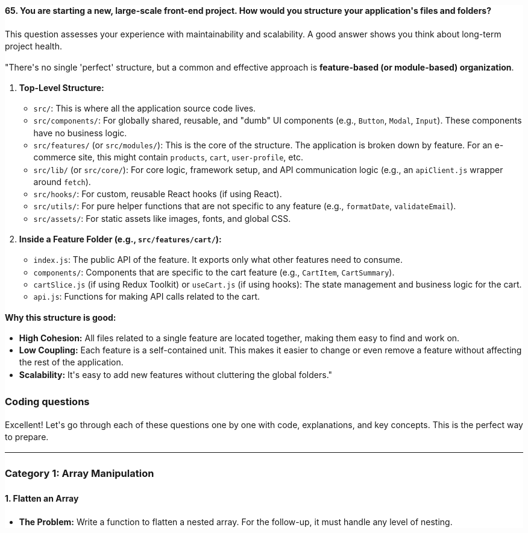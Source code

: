 
#### 65. You are starting a new, large-scale front-end project. How would you structure your application's files and folders?

This question assesses your experience with maintainability and scalability. A good answer shows you think about long-term project health.

"There's no single 'perfect' structure, but a common and effective approach is **feature-based (or module-based) organization**.

1.  **Top-Level Structure:**
    *   `src/`: This is where all the application source code lives.
    *   `src/components/`: For globally shared, reusable, and "dumb" UI components (e.g., `Button`, `Modal`, `Input`). These components have no business logic.
    *   `src/features/` (or `src/modules/`): This is the core of the structure. The application is broken down by feature. For an e-commerce site, this might contain `products`, `cart`, `user-profile`, etc.
    *   `src/lib/` (or `src/core/`): For core logic, framework setup, and API communication logic (e.g., an `apiClient.js` wrapper around `fetch`).
    *   `src/hooks/`: For custom, reusable React hooks (if using React).
    *   `src/utils/`: For pure helper functions that are not specific to any feature (e.g., `formatDate`, `validateEmail`).
    *   `src/assets/`: For static assets like images, fonts, and global CSS.

2.  **Inside a Feature Folder (e.g., `src/features/cart/`):**
    *   `index.js`: The public API of the feature. It exports only what other features need to consume.
    *   `components/`: Components that are specific to the cart feature (e.g., `CartItem`, `CartSummary`).
    *   `cartSlice.js` (if using Redux Toolkit) or `useCart.js` (if using hooks): The state management and business logic for the cart.
    *   `api.js`: Functions for making API calls related to the cart.

**Why this structure is good:**
*   **High Cohesion:** All files related to a single feature are located together, making them easy to find and work on.
*   **Low Coupling:** Each feature is a self-contained unit. This makes it easier to change or even remove a feature without affecting the rest of the application.
*   **Scalability:** It's easy to add new features without cluttering the global folders."




### Coding questions
Excellent! Let's go through each of these questions one by one with code, explanations, and key concepts. This is the perfect way to prepare.

---

### Category 1: Array Manipulation

#### 1. Flatten an Array

*   **The Problem:** Write a function to flatten a nested array. For the follow-up, it must handle any level of nesting.
